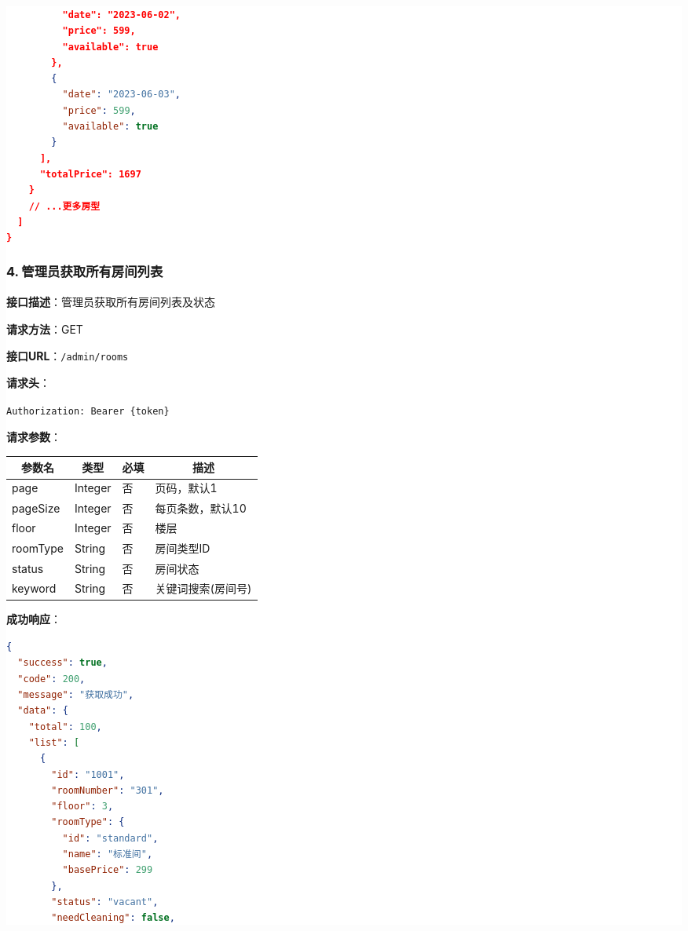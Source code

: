 ```json
          "date": "2023-06-02",
          "price": 599,
          "available": true
        },
        {
          "date": "2023-06-03",
          "price": 599,
          "available": true
        }
      ],
      "totalPrice": 1697
    }
    // ...更多房型
  ]
}
```

### 4. 管理员获取所有房间列表

**接口描述**：管理员获取所有房间列表及状态

**请求方法**：GET

**接口URL**：`/admin/rooms`

**请求头**：

```
Authorization: Bearer {token}
```

**请求参数**：

| 参数名 | 类型 | 必填 | 描述 |
| ------ | ---- | ---- | ---- |
| page | Integer | 否 | 页码，默认1 |
| pageSize | Integer | 否 | 每页条数，默认10 |
| floor | Integer | 否 | 楼层 |
| roomType | String | 否 | 房间类型ID |
| status | String | 否 | 房间状态 |
| keyword | String | 否 | 关键词搜索(房间号) |

**成功响应**：

```json
{
  "success": true,
  "code": 200,
  "message": "获取成功",
  "data": {
    "total": 100,
    "list": [
      {
        "id": "1001",
        "roomNumber": "301",
        "floor": 3,
        "roomType": {
          "id": "standard",
          "name": "标准间",
          "basePrice": 299
        },
        "status": "vacant",
        "needCleaning": false,
```